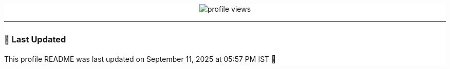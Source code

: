 
<p align="center">
  <img src="https://komarev.com/ghpvc/?username=T-Stephen&label=Profile%20Views&color=red&style=for-the-badge" alt="profile views"/>
</p>

---

### 📅 Last Updated
This profile README was last updated on September 11, 2025 at 05:57 PM IST 🚀




